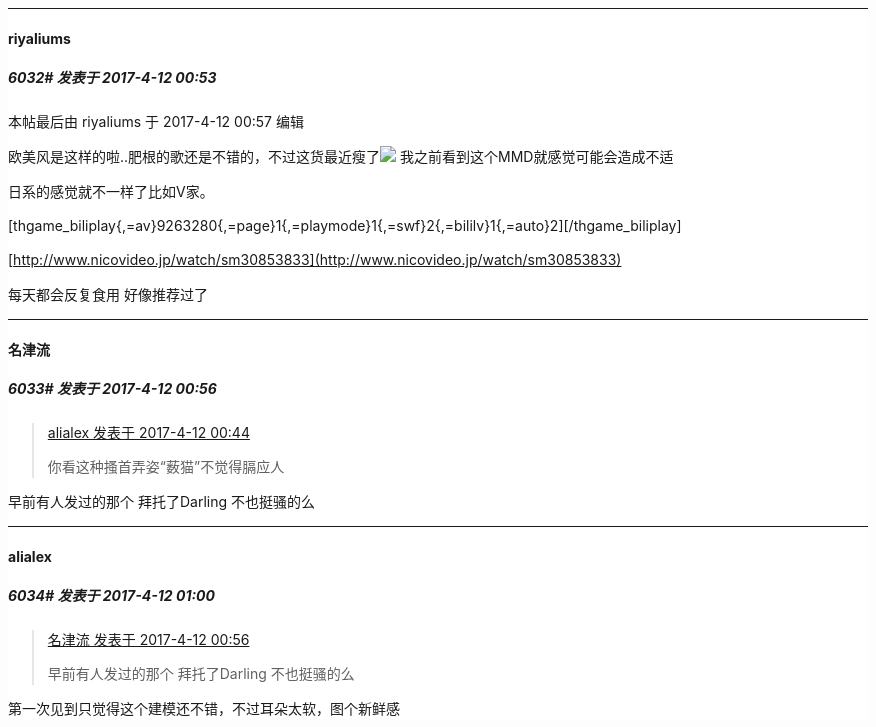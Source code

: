 





-----

####  riyaliums  
##### 6032#       发表于 2017-4-12 00:53



 本帖最后由 riyaliums 于 2017-4-12 00:57 编辑 


欧美风是这样的啦..肥根的歌还是不错的，不过这货最近瘦了<img src="https://static.saraba1st.com/image/smiley/face/133.gif" referrerpolicy="no-referrer"> 我之前看到这个MMD就感觉可能会造成不适

日系的感觉就不一样了比如V家。


[thgame_biliplay{,=av}9263280{,=page}1{,=playmode}1{,=swf}2{,=bililv}1{,=auto}2][/thgame_biliplay]



[http://www.nicovideo.jp/watch/sm30853833](http://www.nicovideo.jp/watch/sm30853833)



每天都会反复食用 好像推荐过了








-----

####  名津流  
##### 6033#       发表于 2017-4-12 00:56



<blockquote><a href="httphttps://bbs.saraba1st.com/2b/forum.php?mod=redirect&amp;goto=findpost&amp;pid=35644006&amp;ptid=1351199" target="_blank">alialex 发表于 2017-4-12 00:44</a>

你看这种搔首弄姿“薮猫”不觉得膈应人</blockquote>
早前有人发过的那个 拜托了Darling 不也挺骚的么







-----

####  alialex  
##### 6034#       发表于 2017-4-12 01:00



<blockquote><a href="httphttps://bbs.saraba1st.com/2b/forum.php?mod=redirect&amp;goto=findpost&amp;pid=35644063&amp;ptid=1351199" target="_blank">名津流 发表于 2017-4-12 00:56</a>

早前有人发过的那个 拜托了Darling 不也挺骚的么</blockquote>
第一次见到只觉得这个建模还不错，不过耳朵太软，图个新鲜感
